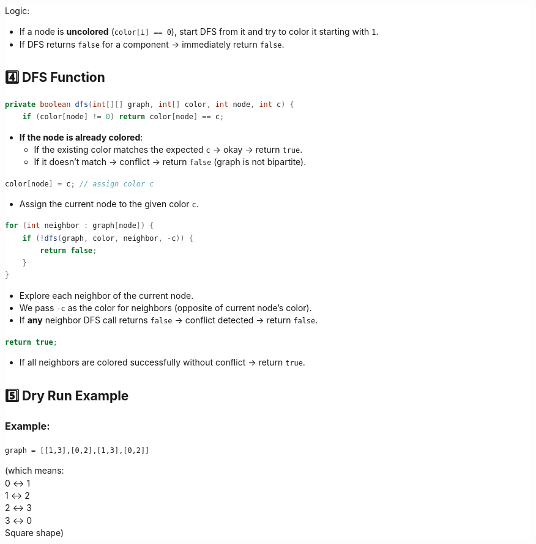 Logic:
- If a node is **uncolored** (`color[i] == 0`), start DFS from it and try to color it starting with `1`.
- If DFS returns `false` for a component → immediately return `false`.



## **4️⃣ DFS Function**
```java
private boolean dfs(int[][] graph, int[] color, int node, int c) {
    if (color[node] != 0) return color[node] == c;
```
- **If the node is already colored**:
  - If the existing color matches the expected `c` → okay → return `true`.
  - If it doesn’t match → conflict → return `false` (graph is not bipartite).



```java
color[node] = c; // assign color c
```
- Assign the current node to the given color `c`.


```java
for (int neighbor : graph[node]) {
    if (!dfs(graph, color, neighbor, -c)) {
        return false;
    }
}
```
- Explore each neighbor of the current node.
- We pass `-c` as the color for neighbors (opposite of current node’s color).
- If **any** neighbor DFS call returns `false` → conflict detected → return `false`.



```java
return true;
```
- If all neighbors are colored successfully without conflict → return `true`.



## **5️⃣ Dry Run Example**
### Example:  
```
graph = [[1,3],[0,2],[1,3],[0,2]]
```
(which means:  
0 ↔ 1  
1 ↔ 2  
2 ↔ 3  
3 ↔ 0  
Square shape)

